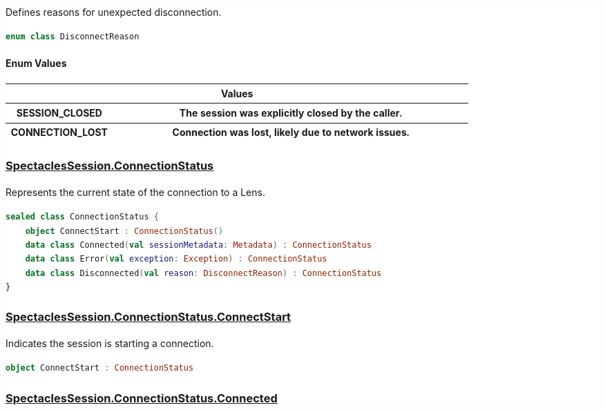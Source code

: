 Defines reasons for unexpected disconnection.
```Kotlin
enum class DisconnectReason
```
#### Enum Values

<table>
<colgroup>
<col style="width: 23%" />
<col style="width: 76%" />
</colgroup>
<thead>
<tr>
<th colspan="2">Values</th>
</tr>
<tr>
<th>SESSION_CLOSED</th>
<th>The session was explicitly closed by the caller.</th>
</tr>
<tr>
<th>CONNECTION_LOST</th>
<th>Connection was lost, likely due to network issues.</th>
</tr>
</thead>
<tbody>
</tbody>
</table>

### [SpectaclesSession.ConnectionStatus](sdk/Android/SpectaclesKit/kit/src/main/java/com/snap/spectacles/kit/SpectaclesSession.kt)

Represents the current state of the connection to a Lens.
```Kotlin
sealed class ConnectionStatus {
    object ConnectStart : ConnectionStatus()
    data class Connected(val sessionMetadata: Metadata) : ConnectionStatus
    data class Error(val exception: Exception) : ConnectionStatus
    data class Disconnected(val reason: DisconnectReason) : ConnectionStatus
}
```


### [SpectaclesSession.ConnectionStatus.ConnectStart](sdk/Android/SpectaclesKit/kit/src/main/java/com/snap/spectacles/kit/SpectaclesSession.kt)

Indicates the session is starting a connection.
```Kotlin
object ConnectStart : ConnectionStatus
```


### [SpectaclesSession.ConnectionStatus.Connected](sdk/Android/SpectaclesKit/kit/src/main/java/com/snap/spectacles/kit/SpectaclesSession.kt)
